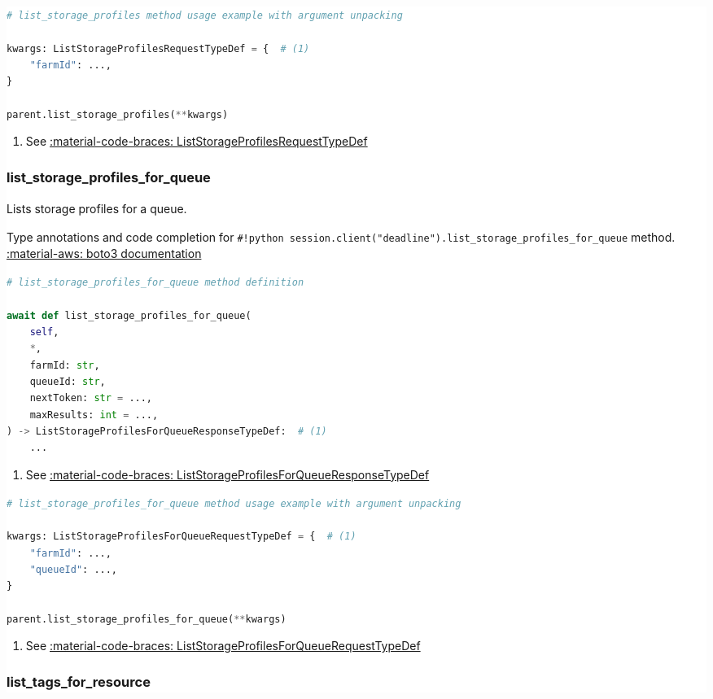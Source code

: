 
```python
# list_storage_profiles method usage example with argument unpacking

kwargs: ListStorageProfilesRequestTypeDef = {  # (1)
    "farmId": ...,
}

parent.list_storage_profiles(**kwargs)
```

1. See [:material-code-braces: ListStorageProfilesRequestTypeDef](./type_defs.md#liststorageprofilesrequesttypedef)

### list\_storage\_profiles\_for\_queue

Lists storage profiles for a queue.

Type annotations and code completion for `#!python session.client("deadline").list_storage_profiles_for_queue` method.
[:material-aws: boto3 documentation](https://boto3.amazonaws.com/v1/documentation/api/latest/reference/services/deadline.html#DeadlineCloud.Client)

```python
# list_storage_profiles_for_queue method definition

await def list_storage_profiles_for_queue(
    self,
    *,
    farmId: str,
    queueId: str,
    nextToken: str = ...,
    maxResults: int = ...,
) -> ListStorageProfilesForQueueResponseTypeDef:  # (1)
    ...
```

1. See [:material-code-braces: ListStorageProfilesForQueueResponseTypeDef](./type_defs.md#liststorageprofilesforqueueresponsetypedef)


```python
# list_storage_profiles_for_queue method usage example with argument unpacking

kwargs: ListStorageProfilesForQueueRequestTypeDef = {  # (1)
    "farmId": ...,
    "queueId": ...,
}

parent.list_storage_profiles_for_queue(**kwargs)
```

1. See [:material-code-braces: ListStorageProfilesForQueueRequestTypeDef](./type_defs.md#liststorageprofilesforqueuerequesttypedef)

### list\_tags\_for\_resource
